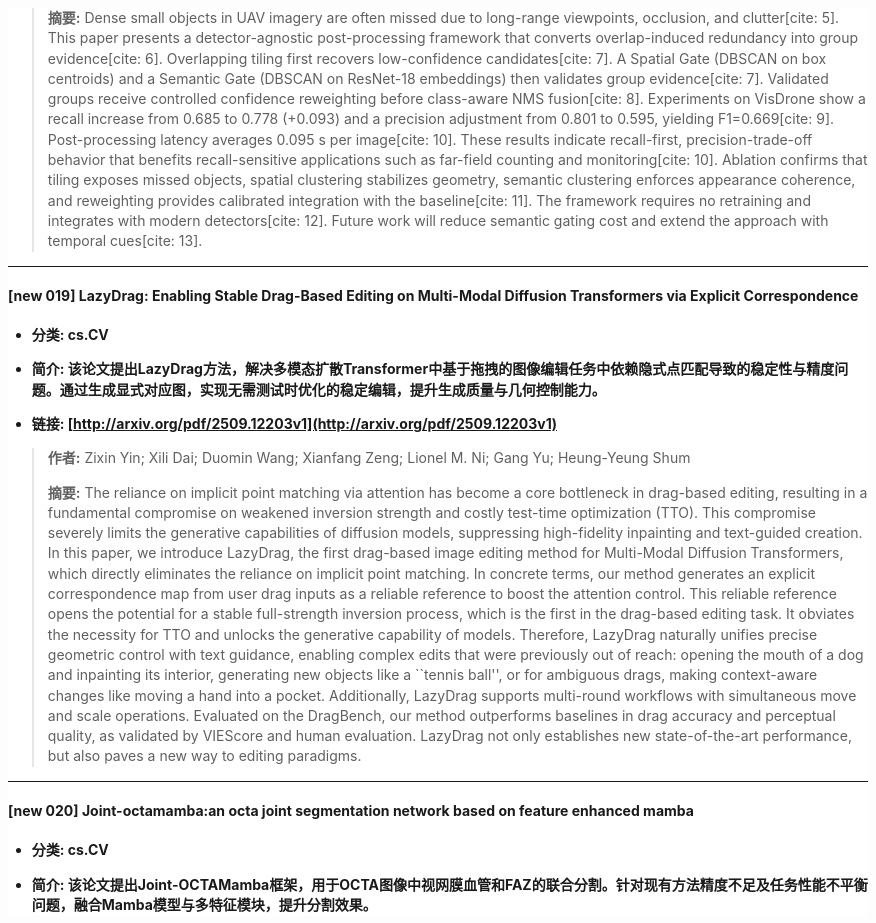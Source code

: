 > **摘要:** Dense small objects in UAV imagery are often missed due to long-range viewpoints, occlusion, and clutter[cite: 5]. This paper presents a detector-agnostic post-processing framework that converts overlap-induced redundancy into group evidence[cite: 6]. Overlapping tiling first recovers low-confidence candidates[cite: 7]. A Spatial Gate (DBSCAN on box centroids) and a Semantic Gate (DBSCAN on ResNet-18 embeddings) then validates group evidence[cite: 7]. Validated groups receive controlled confidence reweighting before class-aware NMS fusion[cite: 8]. Experiments on VisDrone show a recall increase from 0.685 to 0.778 (+0.093) and a precision adjustment from 0.801 to 0.595, yielding F1=0.669[cite: 9]. Post-processing latency averages 0.095 s per image[cite: 10]. These results indicate recall-first, precision-trade-off behavior that benefits recall-sensitive applications such as far-field counting and monitoring[cite: 10]. Ablation confirms that tiling exposes missed objects, spatial clustering stabilizes geometry, semantic clustering enforces appearance coherence, and reweighting provides calibrated integration with the baseline[cite: 11]. The framework requires no retraining and integrates with modern detectors[cite: 12]. Future work will reduce semantic gating cost and extend the approach with temporal cues[cite: 13].
>
---
#### [new 019] LazyDrag: Enabling Stable Drag-Based Editing on Multi-Modal Diffusion Transformers via Explicit Correspondence
- **分类: cs.CV**

- **简介: 该论文提出LazyDrag方法，解决多模态扩散Transformer中基于拖拽的图像编辑任务中依赖隐式点匹配导致的稳定性与精度问题。通过生成显式对应图，实现无需测试时优化的稳定编辑，提升生成质量与几何控制能力。**

- **链接: [http://arxiv.org/pdf/2509.12203v1](http://arxiv.org/pdf/2509.12203v1)**

> **作者:** Zixin Yin; Xili Dai; Duomin Wang; Xianfang Zeng; Lionel M. Ni; Gang Yu; Heung-Yeung Shum
>
> **摘要:** The reliance on implicit point matching via attention has become a core bottleneck in drag-based editing, resulting in a fundamental compromise on weakened inversion strength and costly test-time optimization (TTO). This compromise severely limits the generative capabilities of diffusion models, suppressing high-fidelity inpainting and text-guided creation. In this paper, we introduce LazyDrag, the first drag-based image editing method for Multi-Modal Diffusion Transformers, which directly eliminates the reliance on implicit point matching. In concrete terms, our method generates an explicit correspondence map from user drag inputs as a reliable reference to boost the attention control. This reliable reference opens the potential for a stable full-strength inversion process, which is the first in the drag-based editing task. It obviates the necessity for TTO and unlocks the generative capability of models. Therefore, LazyDrag naturally unifies precise geometric control with text guidance, enabling complex edits that were previously out of reach: opening the mouth of a dog and inpainting its interior, generating new objects like a ``tennis ball'', or for ambiguous drags, making context-aware changes like moving a hand into a pocket. Additionally, LazyDrag supports multi-round workflows with simultaneous move and scale operations. Evaluated on the DragBench, our method outperforms baselines in drag accuracy and perceptual quality, as validated by VIEScore and human evaluation. LazyDrag not only establishes new state-of-the-art performance, but also paves a new way to editing paradigms.
>
---
#### [new 020] Joint-octamamba:an octa joint segmentation network based on feature enhanced mamba
- **分类: cs.CV**

- **简介: 该论文提出Joint-OCTAMamba框架，用于OCTA图像中视网膜血管和FAZ的联合分割。针对现有方法精度不足及任务性能不平衡问题，融合Mamba模型与多特征模块，提升分割效果。**

